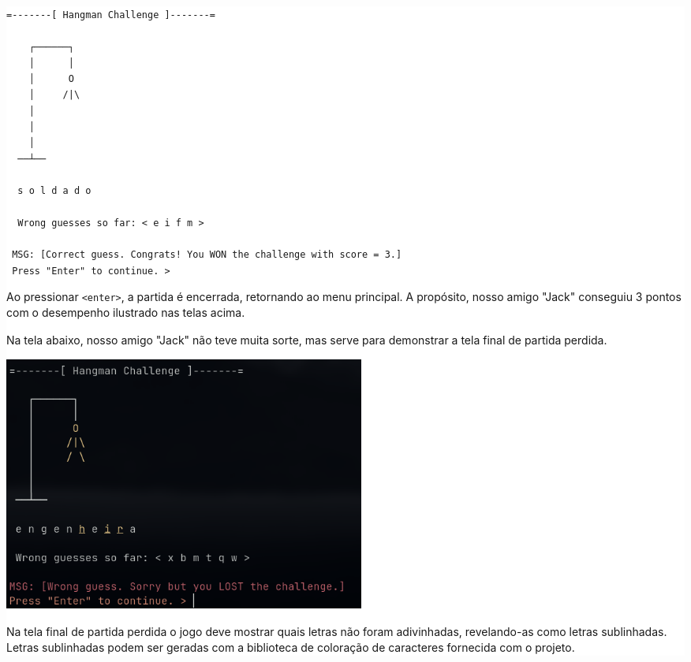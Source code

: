 ```
=-------[ Hangman Challenge ]-------=

    ┌──────┐
    │      │
    │      O
    │     /|\
    │
    │
    │
  ──┴──

  s o l d a d o

  Wrong guesses so far: < e i f m >

 MSG: [Correct guess. Congrats! You WON the challenge with score = 3.]
 Press "Enter" to continue. >
 ```
 Ao pressionar `<enter>`, a partida é encerrada, retornando ao menu principal. A propósito, nosso amigo "Jack" conseguiu 3 pontos com o desempenho ilustrado nas telas acima.

Na tela abaixo, nosso amigo "Jack" não teve muita sorte, mas serve para demonstrar a tela final de partida perdida.

<img src="./pics/screen_lost.png" width="450">

Na tela final de partida perdida o jogo deve mostrar quais letras não foram adivinhadas, revelando-as como letras sublinhadas. Letras sublinhadas podem ser geradas com a biblioteca de coloração de caracteres fornecida com o projeto.

